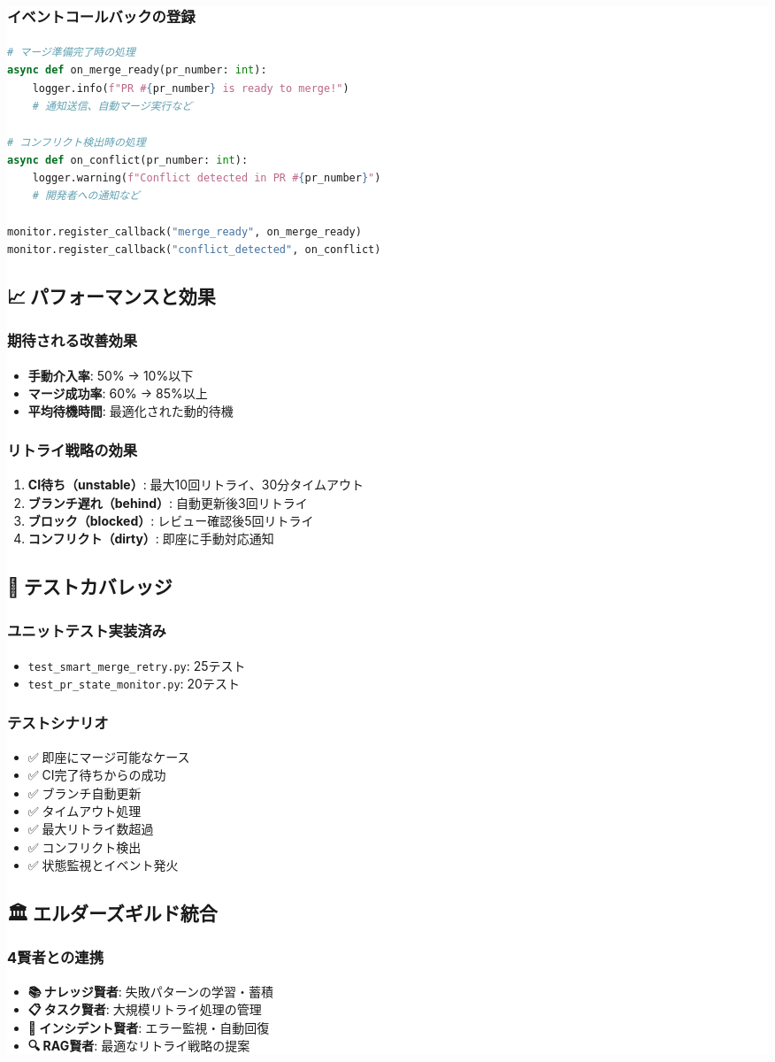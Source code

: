 ### イベントコールバックの登録

```python
# マージ準備完了時の処理
async def on_merge_ready(pr_number: int):
    logger.info(f"PR #{pr_number} is ready to merge!")
    # 通知送信、自動マージ実行など

# コンフリクト検出時の処理
async def on_conflict(pr_number: int):
    logger.warning(f"Conflict detected in PR #{pr_number}")
    # 開発者への通知など

monitor.register_callback("merge_ready", on_merge_ready)
monitor.register_callback("conflict_detected", on_conflict)
```

## 📈 パフォーマンスと効果

### 期待される改善効果
- **手動介入率**: 50% → 10%以下
- **マージ成功率**: 60% → 85%以上
- **平均待機時間**: 最適化された動的待機

### リトライ戦略の効果
1. **CI待ち（unstable）**: 最大10回リトライ、30分タイムアウト
2. **ブランチ遅れ（behind）**: 自動更新後3回リトライ
3. **ブロック（blocked）**: レビュー確認後5回リトライ
4. **コンフリクト（dirty）**: 即座に手動対応通知

## 🧪 テストカバレッジ

### ユニットテスト実装済み
- `test_smart_merge_retry.py`: 25テスト
- `test_pr_state_monitor.py`: 20テスト

### テストシナリオ
- ✅ 即座にマージ可能なケース
- ✅ CI完了待ちからの成功
- ✅ ブランチ自動更新
- ✅ タイムアウト処理
- ✅ 最大リトライ数超過
- ✅ コンフリクト検出
- ✅ 状態監視とイベント発火

## 🏛️ エルダーズギルド統合

### 4賢者との連携
- **📚 ナレッジ賢者**: 失敗パターンの学習・蓄積
- **📋 タスク賢者**: 大規模リトライ処理の管理
- **🚨 インシデント賢者**: エラー監視・自動回復
- **🔍 RAG賢者**: 最適なリトライ戦略の提案
